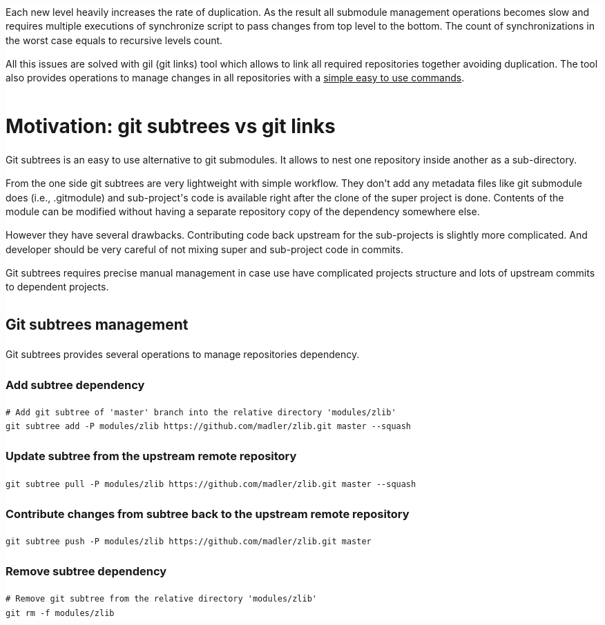 Each new level heavily increases the rate of duplication. As the result all
submodule management operations becomes slow and requires multiple executions
of synchronize script to pass changes from top level to the bottom. The count
of synchronizations in the worst case equals to recursive levels count.

All this issues are solved with gil (git links) tool which allows to link all
required repositories together avoiding duplication. The tool also provides
operations to manage changes in all repositories with a [simple easy to use
commands](https://github.com/chronoxor/gil#usage).

# Motivation: git subtrees vs git links
Git subtrees is an easy to use alternative to git submodules. It allows to nest
one repository inside another as a sub-directory.

From the one side git subtrees are very lightweight with simple workflow. They
don't add any metadata files like git submodule does (i.e., .gitmodule) and
sub-project's code is available right after the clone of the super project is
done. Contents of the module can be modified without having a separate
repository copy of the dependency somewhere else.

However they have several drawbacks. Contributing code back upstream for the
sub-projects is slightly more complicated. And developer should be very careful
of not mixing super and sub-project code in commits.

Git subtrees requires precise manual management in case use have complicated
projects structure and lots of upstream commits to dependent projects.

## Git subtrees management
Git subtrees provides several operations to manage repositories dependency.

### Add subtree dependency
```shell
# Add git subtree of 'master' branch into the relative directory 'modules/zlib'
git subtree add -P modules/zlib https://github.com/madler/zlib.git master --squash
```

### Update subtree from the upstream remote repository
```shell
git subtree pull -P modules/zlib https://github.com/madler/zlib.git master --squash
```

### Contribute changes from subtree back to the upstream remote repository
```shell
git subtree push -P modules/zlib https://github.com/madler/zlib.git master
```

### Remove subtree dependency
```shell
# Remove git subtree from the relative directory 'modules/zlib'
git rm -f modules/zlib
```
